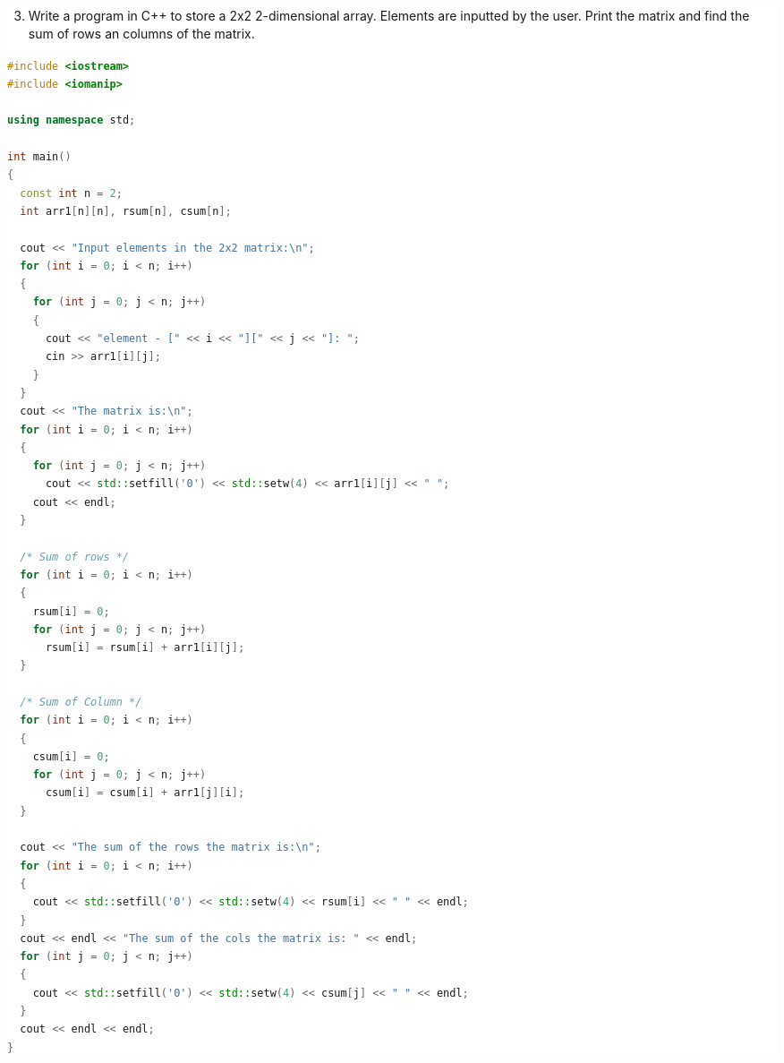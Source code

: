 3. Write a program in C++ to store a 2x2 2-dimensional array. Elements are inputted by the user. Print the matrix and find the sum of rows an columns of the matrix.

```cpp
#include <iostream>
#include <iomanip>

using namespace std;

int main()
{
  const int n = 2;
  int arr1[n][n], rsum[n], csum[n];

  cout << "Input elements in the 2x2 matrix:\n";
  for (int i = 0; i < n; i++)
  {
    for (int j = 0; j < n; j++)
    {
      cout << "element - [" << i << "][" << j << "]: ";
      cin >> arr1[i][j];
    }
  }
  cout << "The matrix is:\n";
  for (int i = 0; i < n; i++)
  {
    for (int j = 0; j < n; j++)
      cout << std::setfill('0') << std::setw(4) << arr1[i][j] << " ";
    cout << endl;
  }

  /* Sum of rows */
  for (int i = 0; i < n; i++)
  {
    rsum[i] = 0;
    for (int j = 0; j < n; j++)
      rsum[i] = rsum[i] + arr1[i][j];
  }

  /* Sum of Column */
  for (int i = 0; i < n; i++)
  {
    csum[i] = 0;
    for (int j = 0; j < n; j++)
      csum[i] = csum[i] + arr1[j][i];
  }

  cout << "The sum of the rows the matrix is:\n";
  for (int i = 0; i < n; i++)
  {
    cout << std::setfill('0') << std::setw(4) << rsum[i] << " " << endl;
  }
  cout << endl << "The sum of the cols the matrix is: " << endl;
  for (int j = 0; j < n; j++)
  {
    cout << std::setfill('0') << std::setw(4) << csum[j] << " " << endl;
  }
  cout << endl << endl;
}
```